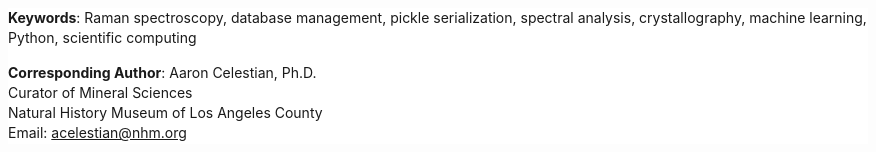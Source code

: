 
**Keywords**: Raman spectroscopy, database management, pickle serialization, spectral analysis, crystallography, machine learning, Python, scientific computing

**Corresponding Author**: Aaron Celestian, Ph.D.  
Curator of Mineral Sciences  
Natural History Museum of Los Angeles County  
Email: acelestian@nhm.org 